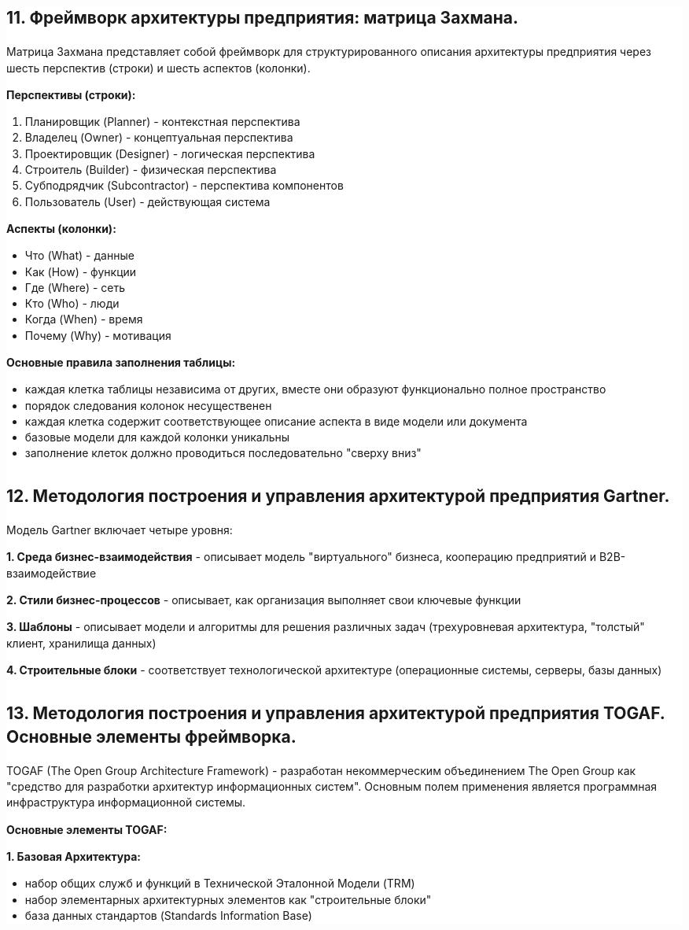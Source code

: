 ## 11. Фреймворк архитектуры предприятия: матрица Захмана.

Матрица Захмана представляет собой фреймворк для структурированного описания архитектуры предприятия через шесть перспектив (строки) и шесть аспектов (колонки).

**Перспективы (строки):**
1. Планировщик (Planner) - контекстная перспектива
2. Владелец (Owner) - концептуальная перспектива  
3. Проектировщик (Designer) - логическая перспектива
4. Строитель (Builder) - физическая перспектива
5. Субподрядчик (Subcontractor) - перспектива компонентов
6. Пользователь (User) - действующая система

**Аспекты (колонки):**
- Что (What) - данные
- Как (How) - функции
- Где (Where) - сеть
- Кто (Who) - люди
- Когда (When) - время
- Почему (Why) - мотивация

**Основные правила заполнения таблицы:**
- каждая клетка таблицы независима от других, вместе они образуют функционально полное пространство
- порядок следования колонок несущественен
- каждая клетка содержит соответствующее описание аспекта в виде модели или документа
- базовые модели для каждой колонки уникальны
- заполнение клеток должно проводиться последовательно "сверху вниз"

## 12. Методология построения и управления архитектурой предприятия Gartner.

Модель Gartner включает четыре уровня:

**1. Среда бизнес-взаимодействия** - описывает модель "виртуального" бизнеса, кооперацию предприятий и B2B-взаимодействие

**2. Стили бизнес-процессов** - описывает, как организация выполняет свои ключевые функции

**3. Шаблоны** - описывает модели и алгоритмы для решения различных задач (трехуровневая архитектура, "толстый" клиент, хранилища данных)

**4. Строительные блоки** - соответствует технологической архитектуре (операционные системы, серверы, базы данных)

## 13. Методология построения и управления архитектурой предприятия TOGAF. Основные элементы фреймворка.

TOGAF (The Open Group Architecture Framework) - разработан некоммерческим объединением The Open Group как "средство для разработки архитектур информационных систем". Основным полем применения является программная инфраструктура информационной системы.

**Основные элементы TOGAF:**

**1. Базовая Архитектура:**
- набор общих служб и функций в Технической Эталонной Модели (TRM)
- набор элементарных архитектурных элементов как "строительные блоки"
- база данных стандартов (Standards Information Base)
